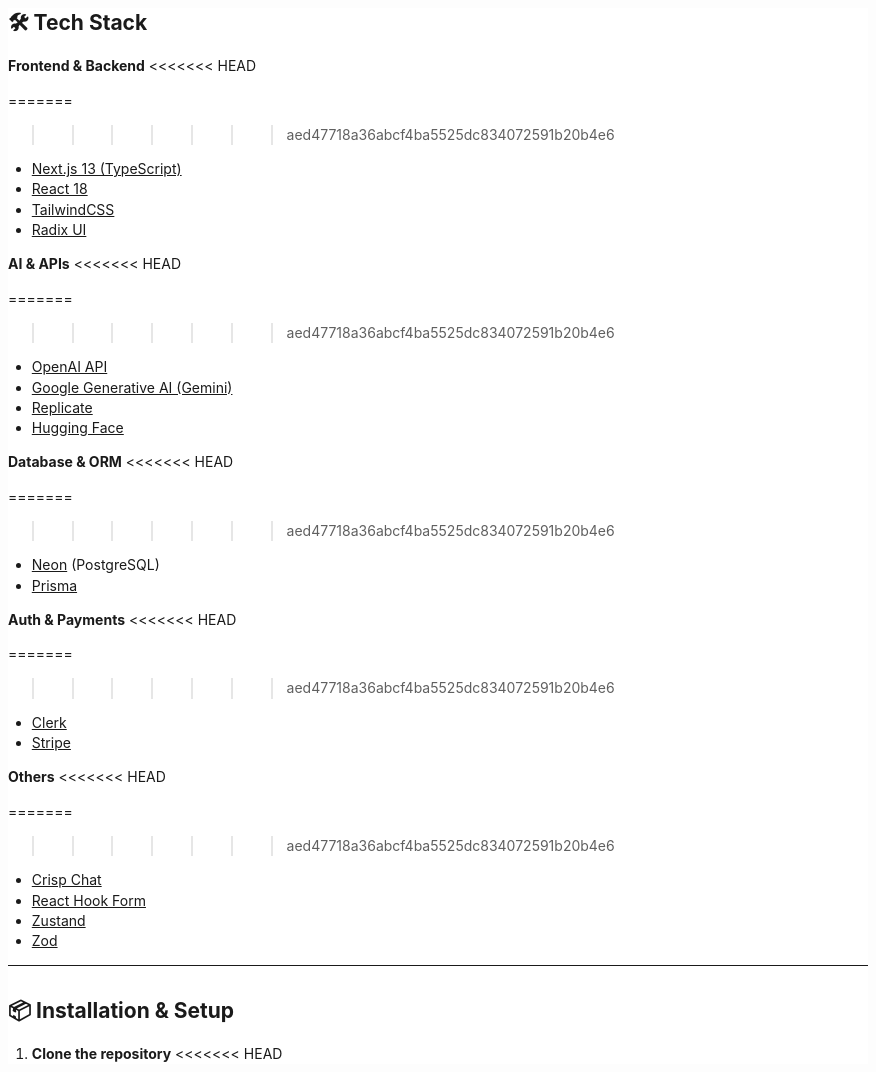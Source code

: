 ## 🛠️ Tech Stack

**Frontend & Backend**
<<<<<<< HEAD

=======
>>>>>>> aed47718a36abcf4ba5525dc834072591b20b4e6
- [Next.js 13 (TypeScript)](https://nextjs.org/)
- [React 18](https://react.dev/)
- [TailwindCSS](https://tailwindcss.com/)
- [Radix UI](https://www.radix-ui.com/)

**AI & APIs**
<<<<<<< HEAD

=======
>>>>>>> aed47718a36abcf4ba5525dc834072591b20b4e6
- [OpenAI API](https://platform.openai.com/)
- [Google Generative AI (Gemini)](https://ai.google/)
- [Replicate](https://replicate.com/)
- [Hugging Face](https://huggingface.co/)

**Database & ORM**
<<<<<<< HEAD

=======
>>>>>>> aed47718a36abcf4ba5525dc834072591b20b4e6
- [Neon](https://neon.tech/) (PostgreSQL)
- [Prisma](https://www.prisma.io/)

**Auth & Payments**
<<<<<<< HEAD

=======
>>>>>>> aed47718a36abcf4ba5525dc834072591b20b4e6
- [Clerk](https://clerk.com/)
- [Stripe](https://stripe.com/)

**Others**
<<<<<<< HEAD

=======
>>>>>>> aed47718a36abcf4ba5525dc834072591b20b4e6
- [Crisp Chat](https://crisp.chat/)
- [React Hook Form](https://react-hook-form.com/)
- [Zustand](https://zustand-demo.pmnd.rs/)
- [Zod](https://zod.dev/)

---

## 📦 Installation & Setup

1. **Clone the repository**
<<<<<<< HEAD
